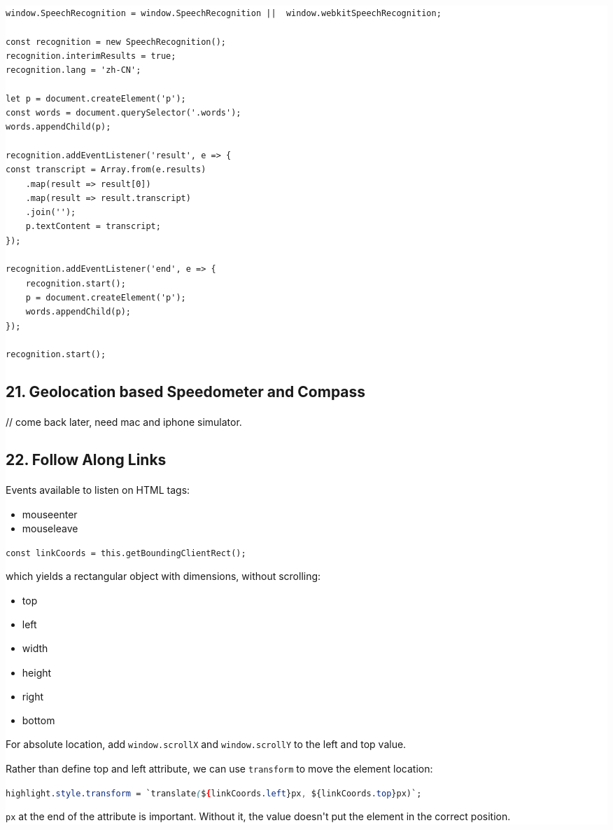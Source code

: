 ```JS
window.SpeechRecognition = window.SpeechRecognition ||  window.webkitSpeechRecognition;

const recognition = new SpeechRecognition();
recognition.interimResults = true;
recognition.lang = 'zh-CN';

let p = document.createElement('p');
const words = document.querySelector('.words');
words.appendChild(p);

recognition.addEventListener('result', e => {
const transcript = Array.from(e.results)
    .map(result => result[0])
    .map(result => result.transcript)
    .join('');
    p.textContent = transcript;
});

recognition.addEventListener('end', e => {
    recognition.start();
    p = document.createElement('p');
    words.appendChild(p);
});

recognition.start();

```

## 21. Geolocation based Speedometer and Compass
// come back later, need mac and iphone simulator. 

## 22. Follow Along Links

Events available to listen on HTML tags:
- mouseenter
- mouseleave

```JS
const linkCoords = this.getBoundingClientRect();
```
which yields a rectangular object with dimensions, without scrolling:
- top
- left
- width
- height

- right
- bottom

For absolute location, add `window.scrollX` and `window.scrollY` to the left and top value.

Rather than define top and left attribute, we can use `transform` to move the element location:
```CSS
highlight.style.transform = `translate(${linkCoords.left}px, ${linkCoords.top}px)`;
```
`px` at the end of the attribute is important. Without it, the value doesn't put the element in the correct position.
